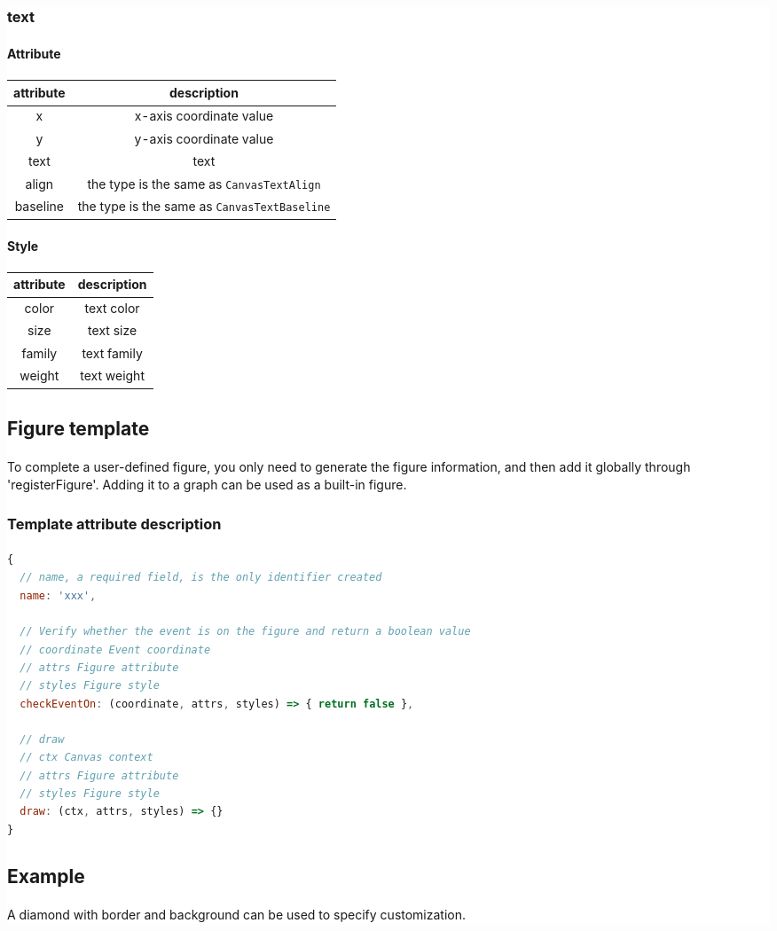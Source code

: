 
### text
#### Attribute
| **attribute** | **description** |
| :---: | :---: |
| x | x-axis coordinate value |
| y | y-axis coordinate value |
| text | text |
| align | the type is the same as `CanvasTextAlign` |
| baseline | the type is the same as `CanvasTextBaseline` |

#### Style
| **attribute** | **description** |
| :---: | :---: |
| color | text color |
| size | text size |
| family | text family |
| weight | text weight |


## Figure template
To complete a user-defined figure, you only need to generate the figure information, and then add it globally through 'registerFigure'. Adding it to a graph can be used as a built-in figure.

### Template attribute description
```javascript
{
  // name, a required field, is the only identifier created
  name: 'xxx',

  // Verify whether the event is on the figure and return a boolean value
  // coordinate Event coordinate
  // attrs Figure attribute
  // styles Figure style
  checkEventOn: (coordinate, attrs, styles) => { return false },

  // draw
  // ctx Canvas context
  // attrs Figure attribute
  // styles Figure style
  draw: (ctx, attrs, styles) => {}
}
```

## Example
A diamond with border and background can be used to specify customization.
